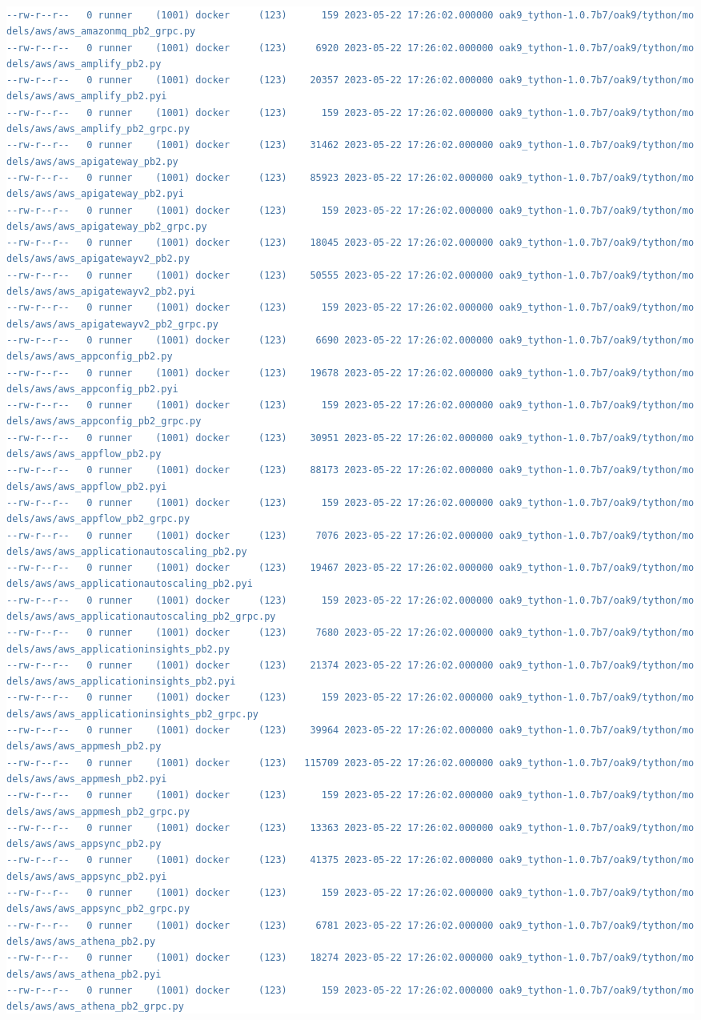 ```diff
--rw-r--r--   0 runner    (1001) docker     (123)      159 2023-05-22 17:26:02.000000 oak9_tython-1.0.7b7/oak9/tython/models/aws/aws_amazonmq_pb2_grpc.py
--rw-r--r--   0 runner    (1001) docker     (123)     6920 2023-05-22 17:26:02.000000 oak9_tython-1.0.7b7/oak9/tython/models/aws/aws_amplify_pb2.py
--rw-r--r--   0 runner    (1001) docker     (123)    20357 2023-05-22 17:26:02.000000 oak9_tython-1.0.7b7/oak9/tython/models/aws/aws_amplify_pb2.pyi
--rw-r--r--   0 runner    (1001) docker     (123)      159 2023-05-22 17:26:02.000000 oak9_tython-1.0.7b7/oak9/tython/models/aws/aws_amplify_pb2_grpc.py
--rw-r--r--   0 runner    (1001) docker     (123)    31462 2023-05-22 17:26:02.000000 oak9_tython-1.0.7b7/oak9/tython/models/aws/aws_apigateway_pb2.py
--rw-r--r--   0 runner    (1001) docker     (123)    85923 2023-05-22 17:26:02.000000 oak9_tython-1.0.7b7/oak9/tython/models/aws/aws_apigateway_pb2.pyi
--rw-r--r--   0 runner    (1001) docker     (123)      159 2023-05-22 17:26:02.000000 oak9_tython-1.0.7b7/oak9/tython/models/aws/aws_apigateway_pb2_grpc.py
--rw-r--r--   0 runner    (1001) docker     (123)    18045 2023-05-22 17:26:02.000000 oak9_tython-1.0.7b7/oak9/tython/models/aws/aws_apigatewayv2_pb2.py
--rw-r--r--   0 runner    (1001) docker     (123)    50555 2023-05-22 17:26:02.000000 oak9_tython-1.0.7b7/oak9/tython/models/aws/aws_apigatewayv2_pb2.pyi
--rw-r--r--   0 runner    (1001) docker     (123)      159 2023-05-22 17:26:02.000000 oak9_tython-1.0.7b7/oak9/tython/models/aws/aws_apigatewayv2_pb2_grpc.py
--rw-r--r--   0 runner    (1001) docker     (123)     6690 2023-05-22 17:26:02.000000 oak9_tython-1.0.7b7/oak9/tython/models/aws/aws_appconfig_pb2.py
--rw-r--r--   0 runner    (1001) docker     (123)    19678 2023-05-22 17:26:02.000000 oak9_tython-1.0.7b7/oak9/tython/models/aws/aws_appconfig_pb2.pyi
--rw-r--r--   0 runner    (1001) docker     (123)      159 2023-05-22 17:26:02.000000 oak9_tython-1.0.7b7/oak9/tython/models/aws/aws_appconfig_pb2_grpc.py
--rw-r--r--   0 runner    (1001) docker     (123)    30951 2023-05-22 17:26:02.000000 oak9_tython-1.0.7b7/oak9/tython/models/aws/aws_appflow_pb2.py
--rw-r--r--   0 runner    (1001) docker     (123)    88173 2023-05-22 17:26:02.000000 oak9_tython-1.0.7b7/oak9/tython/models/aws/aws_appflow_pb2.pyi
--rw-r--r--   0 runner    (1001) docker     (123)      159 2023-05-22 17:26:02.000000 oak9_tython-1.0.7b7/oak9/tython/models/aws/aws_appflow_pb2_grpc.py
--rw-r--r--   0 runner    (1001) docker     (123)     7076 2023-05-22 17:26:02.000000 oak9_tython-1.0.7b7/oak9/tython/models/aws/aws_applicationautoscaling_pb2.py
--rw-r--r--   0 runner    (1001) docker     (123)    19467 2023-05-22 17:26:02.000000 oak9_tython-1.0.7b7/oak9/tython/models/aws/aws_applicationautoscaling_pb2.pyi
--rw-r--r--   0 runner    (1001) docker     (123)      159 2023-05-22 17:26:02.000000 oak9_tython-1.0.7b7/oak9/tython/models/aws/aws_applicationautoscaling_pb2_grpc.py
--rw-r--r--   0 runner    (1001) docker     (123)     7680 2023-05-22 17:26:02.000000 oak9_tython-1.0.7b7/oak9/tython/models/aws/aws_applicationinsights_pb2.py
--rw-r--r--   0 runner    (1001) docker     (123)    21374 2023-05-22 17:26:02.000000 oak9_tython-1.0.7b7/oak9/tython/models/aws/aws_applicationinsights_pb2.pyi
--rw-r--r--   0 runner    (1001) docker     (123)      159 2023-05-22 17:26:02.000000 oak9_tython-1.0.7b7/oak9/tython/models/aws/aws_applicationinsights_pb2_grpc.py
--rw-r--r--   0 runner    (1001) docker     (123)    39964 2023-05-22 17:26:02.000000 oak9_tython-1.0.7b7/oak9/tython/models/aws/aws_appmesh_pb2.py
--rw-r--r--   0 runner    (1001) docker     (123)   115709 2023-05-22 17:26:02.000000 oak9_tython-1.0.7b7/oak9/tython/models/aws/aws_appmesh_pb2.pyi
--rw-r--r--   0 runner    (1001) docker     (123)      159 2023-05-22 17:26:02.000000 oak9_tython-1.0.7b7/oak9/tython/models/aws/aws_appmesh_pb2_grpc.py
--rw-r--r--   0 runner    (1001) docker     (123)    13363 2023-05-22 17:26:02.000000 oak9_tython-1.0.7b7/oak9/tython/models/aws/aws_appsync_pb2.py
--rw-r--r--   0 runner    (1001) docker     (123)    41375 2023-05-22 17:26:02.000000 oak9_tython-1.0.7b7/oak9/tython/models/aws/aws_appsync_pb2.pyi
--rw-r--r--   0 runner    (1001) docker     (123)      159 2023-05-22 17:26:02.000000 oak9_tython-1.0.7b7/oak9/tython/models/aws/aws_appsync_pb2_grpc.py
--rw-r--r--   0 runner    (1001) docker     (123)     6781 2023-05-22 17:26:02.000000 oak9_tython-1.0.7b7/oak9/tython/models/aws/aws_athena_pb2.py
--rw-r--r--   0 runner    (1001) docker     (123)    18274 2023-05-22 17:26:02.000000 oak9_tython-1.0.7b7/oak9/tython/models/aws/aws_athena_pb2.pyi
--rw-r--r--   0 runner    (1001) docker     (123)      159 2023-05-22 17:26:02.000000 oak9_tython-1.0.7b7/oak9/tython/models/aws/aws_athena_pb2_grpc.py
```